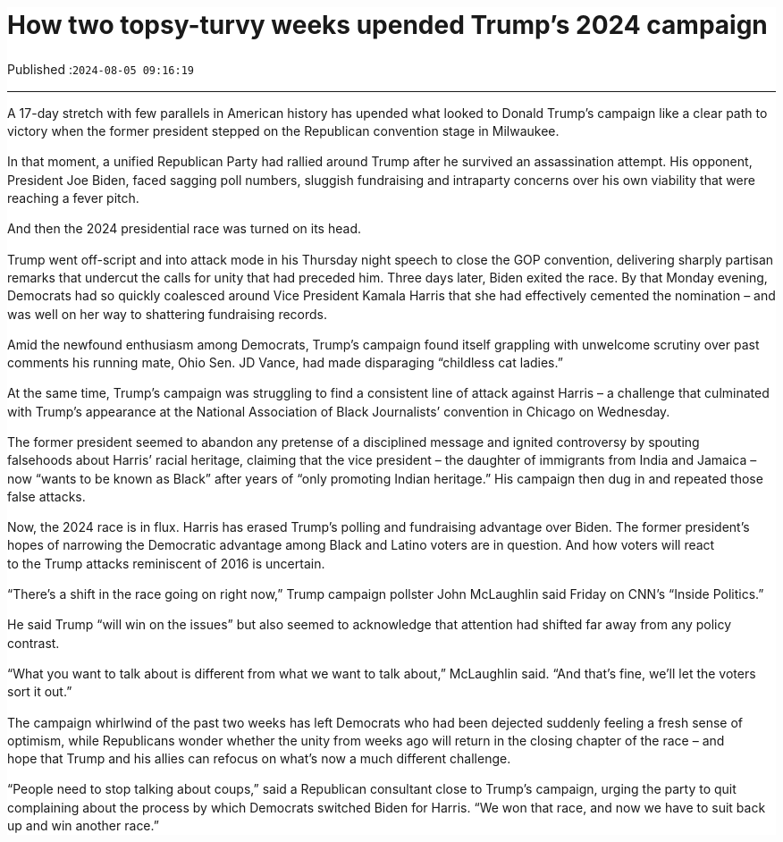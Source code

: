 # How two topsy-turvy weeks upended Trump’s 2024 campaign

Published :`2024-08-05 09:16:19`

---

A 17-day stretch with few parallels in American history has upended what looked to Donald Trump’s campaign like a clear path to victory when the former president stepped on the Republican convention stage in Milwaukee.

In that moment, a unified Republican Party had rallied around Trump after he survived an assassination attempt. His opponent, President Joe Biden, faced sagging poll numbers, sluggish fundraising and intraparty concerns over his own viability that were reaching a fever pitch.

And then the 2024 presidential race was turned on its head.

Trump went off-script and into attack mode in his Thursday night speech to close the GOP convention, delivering sharply partisan remarks that undercut the calls for unity that had preceded him. Three days later, Biden exited the race. By that Monday evening, Democrats had so quickly coalesced around Vice President Kamala Harris that she had effectively cemented the nomination – and was well on her way to shattering fundraising records.

Amid the newfound enthusiasm among Democrats, Trump’s campaign found itself grappling with unwelcome scrutiny over past comments his running mate, Ohio Sen. JD Vance, had made disparaging “childless cat ladies.”

At the same time, Trump’s campaign was struggling to find a consistent line of attack against Harris – a challenge that culminated with Trump’s appearance at the National Association of Black Journalists’ convention in Chicago on Wednesday.

The former president seemed to abandon any pretense of a disciplined message and ignited controversy by spouting falsehoods about Harris’ racial heritage, claiming that the vice president – the daughter of immigrants from India and Jamaica – now “wants to be known as Black” after years of “only promoting Indian heritage.” His campaign then dug in and repeated those false attacks.

Now, the 2024 race is in flux. Harris has erased Trump’s polling and fundraising advantage over Biden. The former president’s hopes of narrowing the Democratic advantage among Black and Latino voters are in question. And how voters will react to the Trump attacks reminiscent of 2016 is uncertain.

“There’s a shift in the race going on right now,” Trump campaign pollster John McLaughlin said Friday on CNN’s “Inside Politics.”

He said Trump “will win on the issues” but also seemed to acknowledge that attention had shifted far away from any policy contrast.

“What you want to talk about is different from what we want to talk about,” McLaughlin said. “And that’s fine, we’ll let the voters sort it out.”

The campaign whirlwind of the past two weeks has left Democrats who had been dejected suddenly feeling a fresh sense of optimism, while Republicans wonder whether the unity from weeks ago will return in the closing chapter of the race – and hope that Trump and his allies can refocus on what’s now a much different challenge.

“People need to stop talking about coups,” said a Republican consultant close to Trump’s campaign, urging the party to quit complaining about the process by which Democrats switched Biden for Harris. “We won that race, and now we have to suit back up and win another race.”
